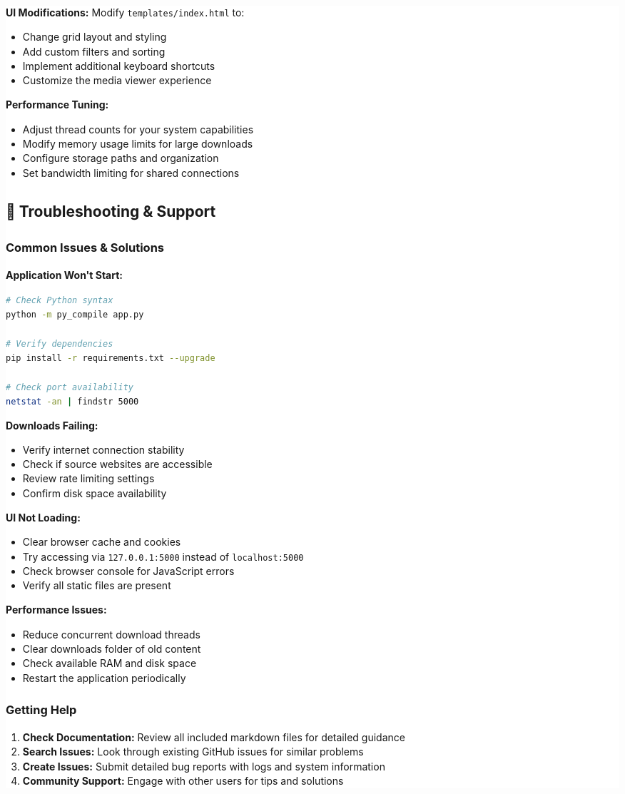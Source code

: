 **UI Modifications:**
Modify `templates/index.html` to:
- Change grid layout and styling
- Add custom filters and sorting
- Implement additional keyboard shortcuts
- Customize the media viewer experience

**Performance Tuning:**
- Adjust thread counts for your system capabilities
- Modify memory usage limits for large downloads
- Configure storage paths and organization
- Set bandwidth limiting for shared connections

## 🐛 Troubleshooting & Support

### Common Issues & Solutions

**Application Won't Start:**
```bash
# Check Python syntax
python -m py_compile app.py

# Verify dependencies
pip install -r requirements.txt --upgrade

# Check port availability
netstat -an | findstr 5000
```

**Downloads Failing:**
- Verify internet connection stability
- Check if source websites are accessible
- Review rate limiting settings
- Confirm disk space availability

**UI Not Loading:**
- Clear browser cache and cookies
- Try accessing via `127.0.0.1:5000` instead of `localhost:5000`
- Check browser console for JavaScript errors
- Verify all static files are present

**Performance Issues:**
- Reduce concurrent download threads
- Clear downloads folder of old content
- Check available RAM and disk space
- Restart the application periodically

### Getting Help

1. **Check Documentation:** Review all included markdown files for detailed guidance
2. **Search Issues:** Look through existing GitHub issues for similar problems
3. **Create Issues:** Submit detailed bug reports with logs and system information
4. **Community Support:** Engage with other users for tips and solutions
